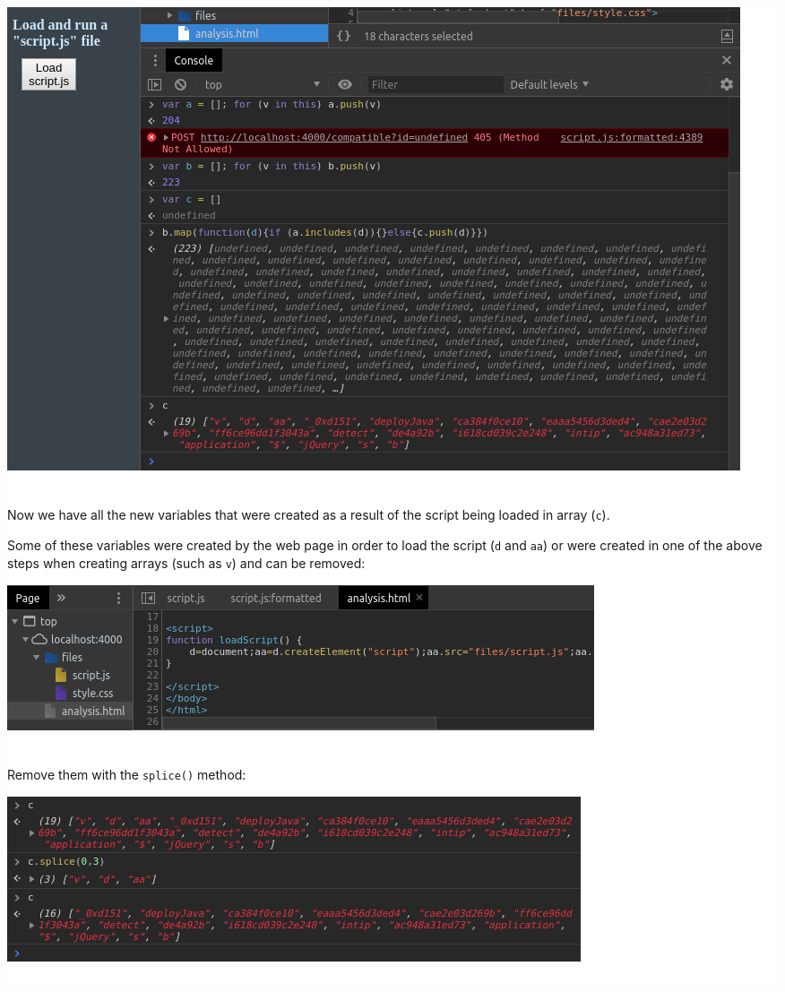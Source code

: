 ![](images/JavaScript%20Analysis%20Tools%20and%20Methodology/image009.png)<br><br>


Now we have all the new variables that were created as a result of the script being loaded in array (`c`).

Some of these variables were created by the web page in order to load the script (`d` and `aa`) or were created in one of the above steps when creating arrays (such as `v`) and can be removed:

![](images/JavaScript%20Analysis%20Tools%20and%20Methodology/image010.png)<br><br>

Remove them with the `splice()` method:

![](images/JavaScript%20Analysis%20Tools%20and%20Methodology/image011.png)<br><br>
